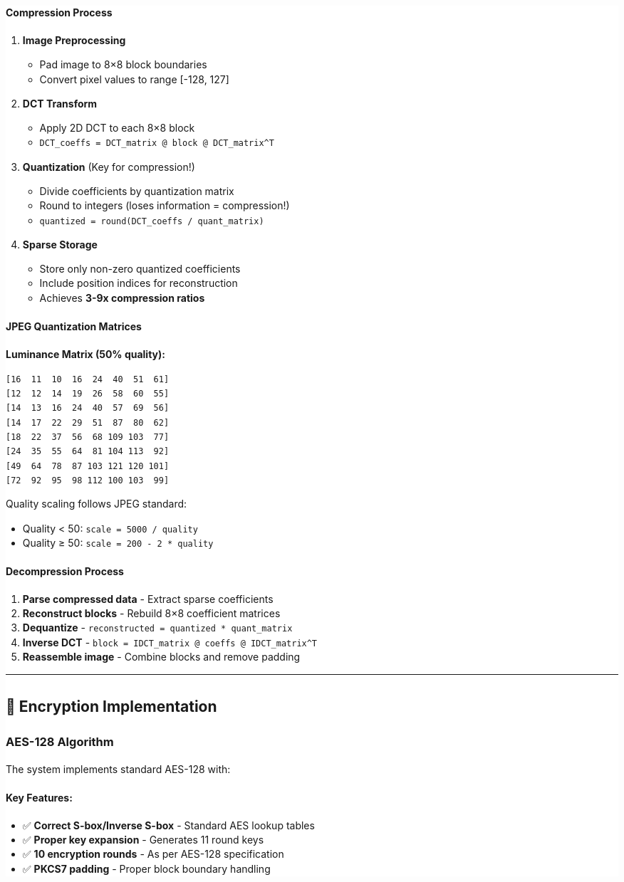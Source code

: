 #### **Compression Process**
1. **Image Preprocessing**
   - Pad image to 8×8 block boundaries
   - Convert pixel values to range [-128, 127]

2. **DCT Transform** 
   - Apply 2D DCT to each 8×8 block
   - `DCT_coeffs = DCT_matrix @ block @ DCT_matrix^T`

3. **Quantization** (Key for compression!)
   - Divide coefficients by quantization matrix
   - Round to integers (loses information = compression!)
   - `quantized = round(DCT_coeffs / quant_matrix)`

4. **Sparse Storage**
   - Store only non-zero quantized coefficients
   - Include position indices for reconstruction
   - Achieves **3-9x compression ratios**

#### **JPEG Quantization Matrices**

**Luminance Matrix (50% quality):**
```
[16  11  10  16  24  40  51  61]
[12  12  14  19  26  58  60  55]
[14  13  16  24  40  57  69  56]
[14  17  22  29  51  87  80  62]
[18  22  37  56  68 109 103  77]
[24  35  55  64  81 104 113  92]
[49  64  78  87 103 121 120 101]
[72  92  95  98 112 100 103  99]
```

Quality scaling follows JPEG standard:
- Quality < 50: `scale = 5000 / quality`
- Quality ≥ 50: `scale = 200 - 2 * quality`

#### **Decompression Process**
1. **Parse compressed data** - Extract sparse coefficients
2. **Reconstruct blocks** - Rebuild 8×8 coefficient matrices
3. **Dequantize** - `reconstructed = quantized * quant_matrix`
4. **Inverse DCT** - `block = IDCT_matrix @ coeffs @ IDCT_matrix^T`
5. **Reassemble image** - Combine blocks and remove padding

---

## 🔐 Encryption Implementation

### AES-128 Algorithm
The system implements standard AES-128 with:

#### **Key Features:**
- ✅ **Correct S-box/Inverse S-box** - Standard AES lookup tables
- ✅ **Proper key expansion** - Generates 11 round keys  
- ✅ **10 encryption rounds** - As per AES-128 specification
- ✅ **PKCS7 padding** - Proper block boundary handling
